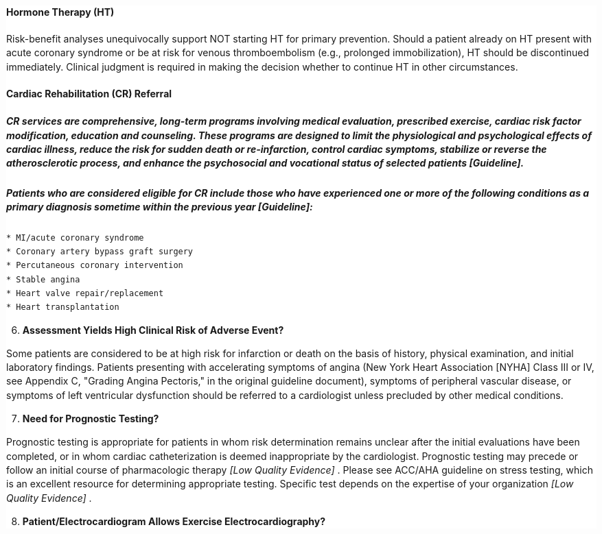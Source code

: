 ####  Hormone Therapy (HT) 

Risk-benefit analyses unequivocally support NOT starting HT for primary prevention. Should a patient already on HT present with acute coronary syndrome or be at risk for venous thromboembolism (e.g., prolonged immobilization), HT should be discontinued immediately. Clinical judgment is required in making the decision whether to continue HT in other circumstances. 

####  Cardiac Rehabilitation (CR) Referral 

#####  CR services are comprehensive, long-term programs involving medical evaluation, prescribed exercise, cardiac risk factor modification, education and counseling. These programs are designed to limit the physiological and psychological effects of cardiac illness, reduce the risk for sudden death or re-infarction, control cardiac symptoms, stabilize or reverse the atherosclerotic process, and enhance the psychosocial and vocational status of selected patients [Guideline]. 

#####  Patients who are considered eligible for CR include those who have experienced one or more of the following conditions as a primary diagnosis sometime within the previous year [Guideline]: 

    * MI/acute coronary syndrome 
    * Coronary artery bypass graft surgery 
    * Percutaneous coronary intervention 
    * Stable angina 
    * Heart valve repair/replacement 
    * Heart transplantation 



  6. **Assessment Yields High Clinical Risk of Adverse Event?**

Some patients are considered to be at high risk for infarction or death on the basis of history, physical examination, and initial laboratory findings. Patients presenting with accelerating symptoms of angina (New York Heart Association [NYHA] Class III or IV, see Appendix C, "Grading Angina Pectoris," in the original guideline document), symptoms of peripheral vascular disease, or symptoms of left ventricular dysfunction should be referred to a cardiologist unless precluded by other medical conditions. 




  7. **Need for Prognostic Testing?**

Prognostic testing is appropriate for patients in whom risk determination remains unclear after the initial evaluations have been completed, or in whom cardiac catheterization is deemed inappropriate by the cardiologist. Prognostic testing may precede or follow an initial course of pharmacologic therapy _[Low Quality Evidence]_ . Please see ACC/AHA guideline on stress testing, which is an excellent resource for determining appropriate testing. Specific test depends on the expertise of your organization _[Low Quality Evidence]_ . 




  8. **Patient/Electrocardiogram Allows Exercise Electrocardiography?**
